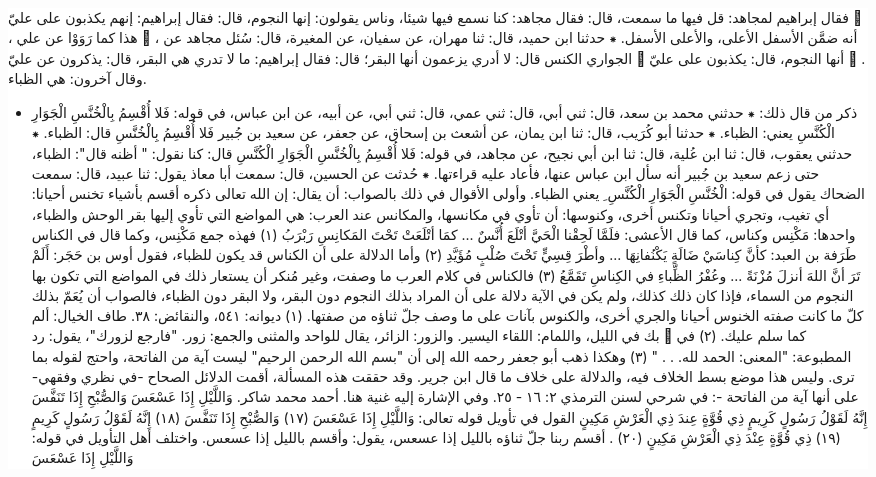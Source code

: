 فقال إبراهيم لمجاهد: قل فيها ما سمعت، قال: فقال مجاهد: كنا نسمع فيها شيئا، وناس يقولون: إنها النجوم، قال: فقال إبراهيم: إنهم يكذبون على عليّ

، هذا كما رَوَوْا عن علي

، أنه ضمَّن الأسفل الأعلى، والأعلى الأسفل.
⁕ حدثنا ابن حميد، قال: ثنا مهران، عن سفيان، عن المغيرة، قال: سُئل مجاهد عن الجواري الكنس قال: لا أدري يزعمون أنها البقر؛ قال: فقال إبراهيم: ما لا تدري هي البقر، قال: يذكرون عن عليّ

أنها النجوم، قال: يكذبون على عليّ

.
وقال آخرون: هي الظباء.
* ذكر من قال ذلك:
⁕ حدثني محمد بن سعد، قال: ثني أبي، قال: ثني عمي، قال: ثني أبي، عن أبيه، عن ابن عباس، في قوله:
فَلا أُقْسِمُ بِالْخُنَّسِ الْجَوَارِ الْكُنَّسِ
يعني: الظباء.
⁕ حدثنا أبو كُرَيب، قال: ثنا ابن يمان، عن أشعث بن إسحاق، عن جعفر، عن سعيد بن جُبير
فَلا أُقْسِمُ بِالْخُنَّسِ
قال: الظباء.
⁕ حدثني يعقوب، قال: ثنا ابن عُلية، قال: ثنا ابن أبي نجيح، عن مجاهد، في قوله:
فَلا أُقْسِمُ بِالْخُنَّسِ الْجَوَارِ الْكُنَّسِ
قال: كنا نقول: " أظنه قال": الظباء، حتى زعم سعيد بن جُبير أنه سأل ابن عباس عنها، فأعاد عليه قراءتها.
⁕ حُدثت عن الحسين، قال: سمعت أبا معاذ يقول: ثنا عبيد، قال: سمعت الضحاك يقول في قوله:
الْخُنَّسِ الْجَوَارِ الْكُنَّسِ ِ
يعني الظباء.
وأولى الأقوال في ذلك بالصواب: أن يقال: إن الله تعالى ذكره أقسم بأشياء تخنس أحيانا: أي تغيب، وتجري أحيانا وتكنس أخرى، وكنوسها: أن تأوي في مكانسها، والمكانس عند العرب: هي المواضع التي تأوي إليها بقر الوحش والظباء، واحدها: مَكْنِس وكناس، كما قال الأعشى:
فلَمَّا لَحِقْنا الْحَيَّ أتْلَعَ أُنَّسٌ ... كمَا أتْلَعَتْ تَحْتَ المَكانِسِ رَبْرَبُ
(١)
فهذه جمع مَكْنِس، وكما قال في الكناس طَرَفة بن العبد:
كأنَّ كِناسَيْ ضَالَةٍ يَكْنُفانِهَا ... وأطْرَ قِسِيٍّ تَحْتَ صُلْبٍ مُؤَيَّدِ
(٢)
وأما الدلالة على أن الكناس قد يكون للظباء، فقول أوس بن حَجَر:
أَلَمْ تَرَ أنَّ اللهَ أنزلَ مُزْنَةً ... وعُفْرُ الظِّباءِ في الكِناسِ تَقَمَّعُ
(٣)
فالكناس في كلام العرب ما وصفت، وغير مُنكر أن يستعار ذلك في المواضع التي تكون بها النجوم من السماء، فإذا كان ذلك كذلك، ولم يكن في الآية دلالة على أن المراد بذلك النجوم دون البقر، ولا البقر دون الظباء، فالصواب أن يُعَمّ بذلك كلّ ما كانت صفته الخنوس أحيانا والجري أخرى، والكنوس بآنات على ما وصف جلّ ثناؤه من صفتها.
(١)
ديوانه: ٥٤١، والنقائض: ٣٨. طاف الخيال: ألم بك في الليل، واللمام: اللقاء اليسير. والزور: الزائر، يقال للواحد والمثنى والجمع: زور. "فارجع لزورك"، يقول: رد

كما سلم عليك.
(٢)
في المطبوعة: "المعنى: الحمد لله. . . "
(٣)
وهكذا ذهب أبو جعفر رحمه الله إلى أن "بسم الله الرحمن الرحيم" ليست آية من الفاتحة، واحتج لقوله بما ترى. وليس هذا موضع بسط الخلاف فيه، والدلالة على خلاف ما قال ابن جرير.
وقد حققت هذه المسألة، أقمت الدلائل الصحاح -في نظري وفقهي- على أنها آية من الفاتحة -: في شرحي لسنن الترمذي ٢: ١٦ - ٢٥. وفي الإشارة إليه غنية هنا. أحمد محمد شاكر.
وَاللَّيْلِ إِذَا عَسْعَسَ
وَالصُّبْحِ إِذَا تَنَفَّسَ
إِنَّهُ لَقَوْلُ رَسُولٍ كَرِيمٍ
ذِي قُوَّةٍ عِندَ ذِي الْعَرْشِ مَكِينٍ
القول في تأويل قوله تعالى: وَاللَّيْلِ إِذَا عَسْعَسَ (١٧) وَالصُّبْحِ إِذَا تَنَفَّسَ (١٨) إِنَّهُ لَقَوْلُ رَسُولٍ كَرِيمٍ (١٩) ذِي قُوَّةٍ عِنْدَ ذِي الْعَرْشِ مَكِينٍ (٢٠) 
.
أقسم ربنا جلّ ثناؤه بالليل إذا عسعس، يقول: وأقسم بالليل إذا عسعس.
واختلف أهل التأويل في قوله:
وَاللَّيْلِ إِذَا عَسْعَسَ